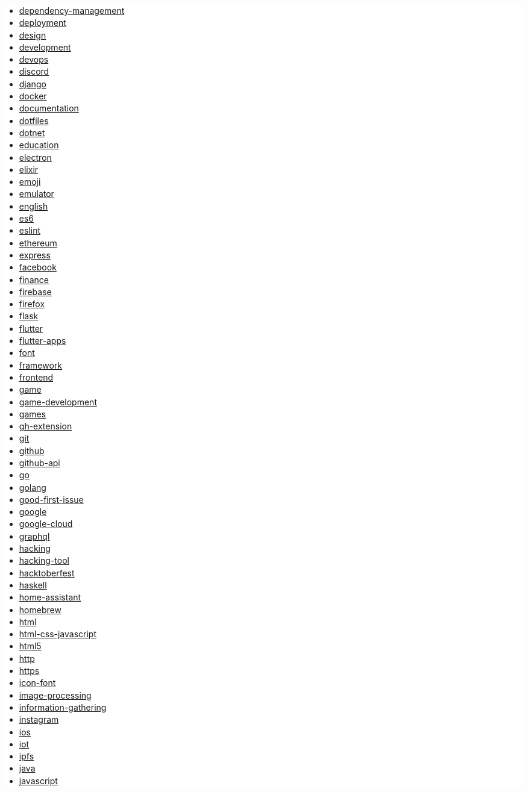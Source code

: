 - [dependency-management](#dependency-management)
- [deployment](#deployment)
- [design](#design)
- [development](#development)
- [devops](#devops)
- [discord](#discord)
- [django](#django)
- [docker](#docker)
- [documentation](#documentation)
- [dotfiles](#dotfiles)
- [dotnet](#dotnet)
- [education](#education)
- [electron](#electron)
- [elixir](#elixir)
- [emoji](#emoji)
- [emulator](#emulator)
- [english](#english)
- [es6](#es6)
- [eslint](#eslint)
- [ethereum](#ethereum)
- [express](#express)
- [facebook](#facebook)
- [finance](#finance)
- [firebase](#firebase)
- [firefox](#firefox)
- [flask](#flask)
- [flutter](#flutter)
- [flutter-apps](#flutter-apps)
- [font](#font)
- [framework](#framework)
- [frontend](#frontend)
- [game](#game)
- [game-development](#game-development)
- [games](#games)
- [gh-extension](#gh-extension)
- [git](#git)
- [github](#github)
- [github-api](#github-api)
- [go](#go)
- [golang](#golang)
- [good-first-issue](#good-first-issue)
- [google](#google)
- [google-cloud](#google-cloud)
- [graphql](#graphql)
- [hacking](#hacking)
- [hacking-tool](#hacking-tool)
- [hacktoberfest](#hacktoberfest)
- [haskell](#haskell)
- [home-assistant](#home-assistant)
- [homebrew](#homebrew)
- [html](#html)
- [html-css-javascript](#html-css-javascript)
- [html5](#html5)
- [http](#http)
- [https](#https)
- [icon-font](#icon-font)
- [image-processing](#image-processing)
- [information-gathering](#information-gathering)
- [instagram](#instagram)
- [ios](#ios)
- [iot](#iot)
- [ipfs](#ipfs)
- [java](#java)
- [javascript](#javascript)